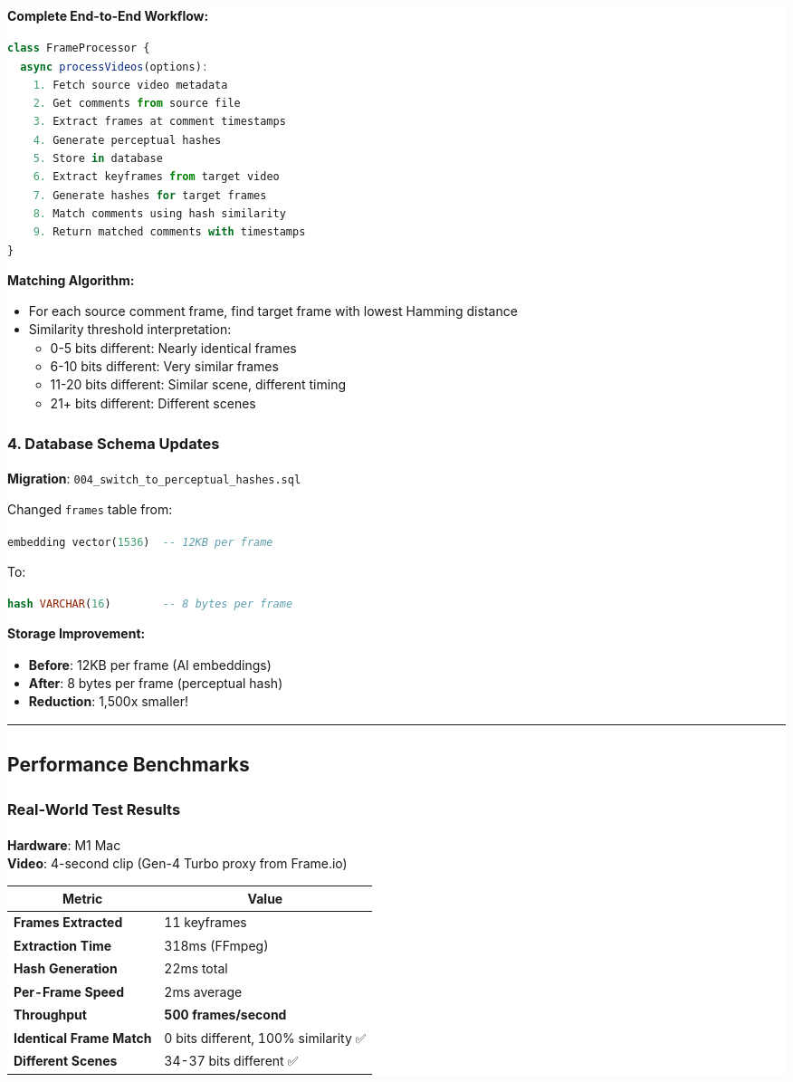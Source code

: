 **Complete End-to-End Workflow:**

```typescript
class FrameProcessor {
  async processVideos(options):
    1. Fetch source video metadata
    2. Get comments from source file
    3. Extract frames at comment timestamps
    4. Generate perceptual hashes
    5. Store in database
    6. Extract keyframes from target video
    7. Generate hashes for target frames
    8. Match comments using hash similarity
    9. Return matched comments with timestamps
}
```

**Matching Algorithm:**
- For each source comment frame, find target frame with lowest Hamming distance
- Similarity threshold interpretation:
  - 0-5 bits different: Nearly identical frames
  - 6-10 bits different: Very similar frames
  - 11-20 bits different: Similar scene, different timing
  - 21+ bits different: Different scenes

### 4. Database Schema Updates

**Migration**: `004_switch_to_perceptual_hashes.sql`

Changed `frames` table from:
```sql
embedding vector(1536)  -- 12KB per frame
```

To:
```sql
hash VARCHAR(16)        -- 8 bytes per frame
```

**Storage Improvement:**
- **Before**: 12KB per frame (AI embeddings)
- **After**: 8 bytes per frame (perceptual hash)
- **Reduction**: 1,500x smaller!

---

## Performance Benchmarks

### Real-World Test Results

**Hardware**: M1 Mac  
**Video**: 4-second clip (Gen-4 Turbo proxy from Frame.io)

| Metric | Value |
|--------|-------|
| **Frames Extracted** | 11 keyframes |
| **Extraction Time** | 318ms (FFmpeg) |
| **Hash Generation** | 22ms total |
| **Per-Frame Speed** | 2ms average |
| **Throughput** | **500 frames/second** |
| **Identical Frame Match** | 0 bits different, 100% similarity ✅ |
| **Different Scenes** | 34-37 bits different ✅ |

